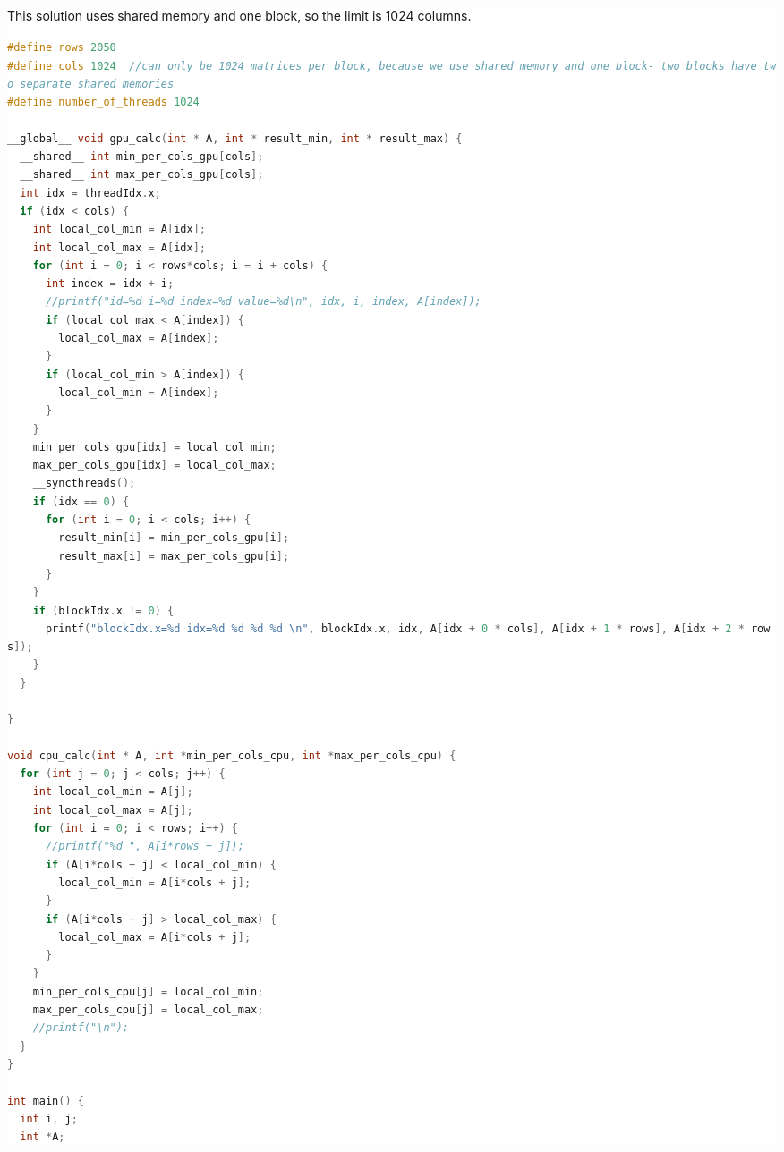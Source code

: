 This solution uses shared memory and one block, so the limit is 1024 columns.

```cpp
#define rows 2050
#define cols 1024  //can only be 1024 matrices per block, because we use shared memory and one block- two blocks have two separate shared memories
#define number_of_threads 1024

__global__ void gpu_calc(int * A, int * result_min, int * result_max) {
  __shared__ int min_per_cols_gpu[cols];
  __shared__ int max_per_cols_gpu[cols];
  int idx = threadIdx.x;
  if (idx < cols) {
    int local_col_min = A[idx];
    int local_col_max = A[idx];
    for (int i = 0; i < rows*cols; i = i + cols) {
      int index = idx + i;
      //printf("id=%d i=%d index=%d value=%d\n", idx, i, index, A[index]);
      if (local_col_max < A[index]) {
        local_col_max = A[index];
      }
      if (local_col_min > A[index]) {
        local_col_min = A[index];
      }
    }
    min_per_cols_gpu[idx] = local_col_min;
    max_per_cols_gpu[idx] = local_col_max;
    __syncthreads();
    if (idx == 0) {
      for (int i = 0; i < cols; i++) {
        result_min[i] = min_per_cols_gpu[i];
        result_max[i] = max_per_cols_gpu[i];
      }
    }
    if (blockIdx.x != 0) {
      printf("blockIdx.x=%d idx=%d %d %d %d \n", blockIdx.x, idx, A[idx + 0 * cols], A[idx + 1 * rows], A[idx + 2 * rows]);
    }
  }

}

void cpu_calc(int * A, int *min_per_cols_cpu, int *max_per_cols_cpu) {
  for (int j = 0; j < cols; j++) {
    int local_col_min = A[j];
    int local_col_max = A[j];
    for (int i = 0; i < rows; i++) {
      //printf("%d ", A[i*rows + j]);
      if (A[i*cols + j] < local_col_min) {
        local_col_min = A[i*cols + j];
      }
      if (A[i*cols + j] > local_col_max) {
        local_col_max = A[i*cols + j];
      }
    }
    min_per_cols_cpu[j] = local_col_min;
    max_per_cols_cpu[j] = local_col_max;
    //printf("\n");
  }
}

int main() {
  int i, j;
  int *A;
```